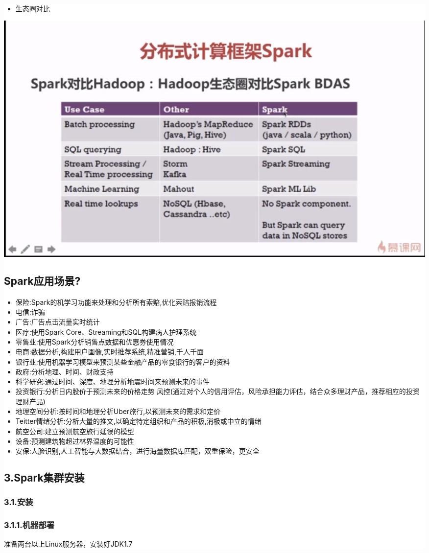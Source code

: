 * 生态圈对比

![image](assets/spark/23-spark-PK-hadoop2.png)

## Spark应用场景?
* 保险:Spark的机学习功能来处理和分析所有索赔,优化索赔报销流程
* 电信:诈骗
* 广告:广告点击流量实时统计
* 医疗:使用Spark Core、Streaming和SQL构建病人护理系统
* 零售业:使用Spark分析销售点数据和优惠券使用情况
* 电商:数据分析,构建用户画像,实时推荐系统,精准营销,千人千面
* 银行业:使用机器学习模型来预测某些金融产品的零食银行的客户的资料
* 政府:分析地理、时间、财政支持
* 科学研究:通过时间、深度、地理分析地震时间来预测未来的事件
* 投资银行:分析日内股价于预测未来的价格走势
           风控(通过对个人的信用评估，风险承担能力评估，结合众多理财产品，推荐相应的投资理财产品)
* 地理空间分析:按时间和地理分析Uber旅行,以预测未来的需求和定价
* Teitter情绪分析:分析大量的推文,以确定特定组织和产品的积极,消极或中立的情绪
* 航空公司:建立预测航空旅行延误的模型
* 设备:预测建筑物超过林界温度的可能性
* 安保:人脸识别,人工智能与大数据结合，进行海量数据库匹配，双重保险，更安全

## 3.Spark集群安装
### 3.1.安装
### 3.1.1.机器部署
准备两台以上Linux服务器，安装好JDK1.7
